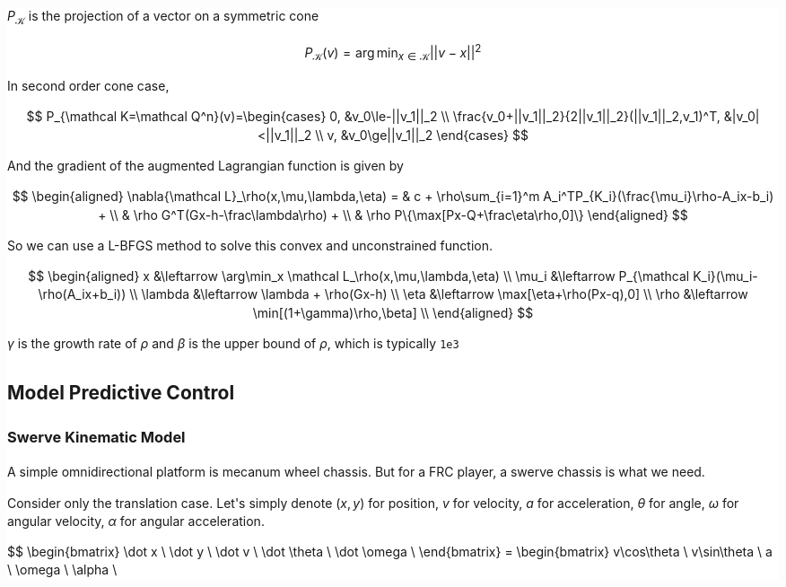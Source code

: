 $P_{\mathcal K}$ is the projection of a vector on a symmetric cone

$$
P_{\mathcal K}(v)=\arg\min_{x\in\mathcal K}||v-x||^2
$$

In second order cone case,

$$
P_{\mathcal K=\mathcal Q^n}(v)=\begin{cases}
0, &v_0\le-||v_1||_2 \\
\frac{v_0+||v_1||_2}{2||v_1||_2}(||v_1||_2,v_1)^T, &|v_0|<||v_1||_2 \\
v, &v_0\ge||v_1||_2
\end{cases}
$$

And the gradient of the augmented Lagrangian function is given by

$$
\begin{aligned}
\nabla{\mathcal L}_\rho(x,\mu,\lambda,\eta) =
& c + \rho\sum_{i=1}^m A_i^TP_{K_i}(\frac{\mu_i}\rho-A_ix-b_i) + \\
& \rho G^T(Gx-h-\frac\lambda\rho) + \\
& \rho P\{\max[Px-Q+\frac\eta\rho,0]\}
\end{aligned}
$$

So we can use a L-BFGS method to solve this convex and unconstrained function.

$$
\begin{aligned}
x &\leftarrow \arg\min_x \mathcal L_\rho(x,\mu,\lambda,\eta) \\
\mu_i &\leftarrow P_{\mathcal K_i}(\mu_i-\rho(A_ix+b_i)) \\
\lambda &\leftarrow \lambda + \rho(Gx-h) \\
\eta &\leftarrow \max[\eta+\rho(Px-q),0] \\
\rho &\leftarrow \min[(1+\gamma)\rho,\beta] \\
\end{aligned}
$$

$\gamma$ is the growth rate of $\rho$ and $\beta$ is the upper bound of $\rho$, which is typically `1e3`

## Model Predictive Control

### Swerve Kinematic Model

<RightImg src="/public/posts/cotimo-planner/3.webp" width="40%" />

A simple omnidirectional platform is mecanum wheel chassis. But for a FRC player, a swerve chassis is what we need.

Consider only the translation case. Let's simply denote $(x,y)$ for position, $v$ for velocity, $a$ for acceleration, $\theta$ for angle, $\omega$ for angular velocity, $\alpha$ for angular acceleration.

$$
\begin{bmatrix}
\dot x \\
\dot y \\
\dot v \\
\dot \theta \\
\dot \omega \\
\end{bmatrix} = \begin{bmatrix}
v\cos\theta \\
v\sin\theta \\
a \\
\omega \\
\alpha \\